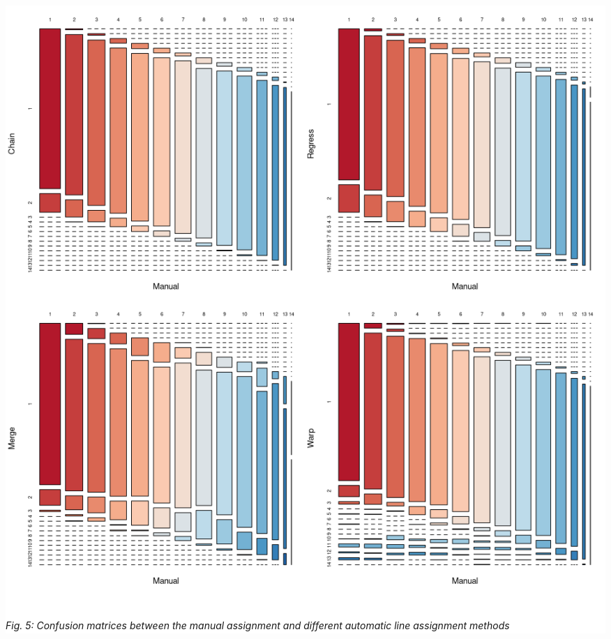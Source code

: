 <img src="CompareAlgorithms_files/figure-gfm/mosaic-1.png" alt="*Fig. 5: Confusion matrices between the manual assignment and different automatic line assignment methods*"  />

<p class="caption">

*Fig. 5: Confusion matrices between the manual assignment and different
automatic line assignment methods*

</p>

</div>
